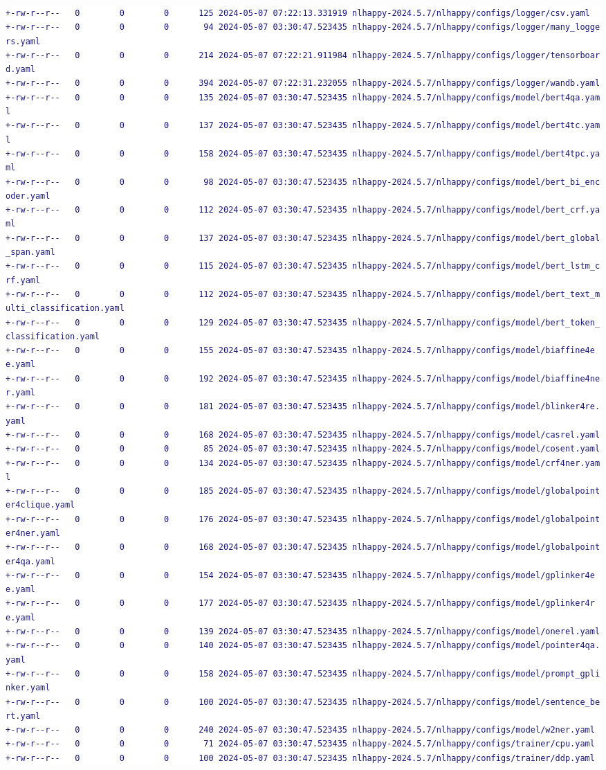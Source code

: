 ```diff
+-rw-r--r--   0        0        0      125 2024-05-07 07:22:13.331919 nlhappy-2024.5.7/nlhappy/configs/logger/csv.yaml
+-rw-r--r--   0        0        0       94 2024-05-07 03:30:47.523435 nlhappy-2024.5.7/nlhappy/configs/logger/many_loggers.yaml
+-rw-r--r--   0        0        0      214 2024-05-07 07:22:21.911984 nlhappy-2024.5.7/nlhappy/configs/logger/tensorboard.yaml
+-rw-r--r--   0        0        0      394 2024-05-07 07:22:31.232055 nlhappy-2024.5.7/nlhappy/configs/logger/wandb.yaml
+-rw-r--r--   0        0        0      135 2024-05-07 03:30:47.523435 nlhappy-2024.5.7/nlhappy/configs/model/bert4qa.yaml
+-rw-r--r--   0        0        0      137 2024-05-07 03:30:47.523435 nlhappy-2024.5.7/nlhappy/configs/model/bert4tc.yaml
+-rw-r--r--   0        0        0      158 2024-05-07 03:30:47.523435 nlhappy-2024.5.7/nlhappy/configs/model/bert4tpc.yaml
+-rw-r--r--   0        0        0       98 2024-05-07 03:30:47.523435 nlhappy-2024.5.7/nlhappy/configs/model/bert_bi_encoder.yaml
+-rw-r--r--   0        0        0      112 2024-05-07 03:30:47.523435 nlhappy-2024.5.7/nlhappy/configs/model/bert_crf.yaml
+-rw-r--r--   0        0        0      137 2024-05-07 03:30:47.523435 nlhappy-2024.5.7/nlhappy/configs/model/bert_global_span.yaml
+-rw-r--r--   0        0        0      115 2024-05-07 03:30:47.523435 nlhappy-2024.5.7/nlhappy/configs/model/bert_lstm_crf.yaml
+-rw-r--r--   0        0        0      112 2024-05-07 03:30:47.523435 nlhappy-2024.5.7/nlhappy/configs/model/bert_text_multi_classification.yaml
+-rw-r--r--   0        0        0      129 2024-05-07 03:30:47.523435 nlhappy-2024.5.7/nlhappy/configs/model/bert_token_classification.yaml
+-rw-r--r--   0        0        0      155 2024-05-07 03:30:47.523435 nlhappy-2024.5.7/nlhappy/configs/model/biaffine4ee.yaml
+-rw-r--r--   0        0        0      192 2024-05-07 03:30:47.523435 nlhappy-2024.5.7/nlhappy/configs/model/biaffine4ner.yaml
+-rw-r--r--   0        0        0      181 2024-05-07 03:30:47.523435 nlhappy-2024.5.7/nlhappy/configs/model/blinker4re.yaml
+-rw-r--r--   0        0        0      168 2024-05-07 03:30:47.523435 nlhappy-2024.5.7/nlhappy/configs/model/casrel.yaml
+-rw-r--r--   0        0        0       85 2024-05-07 03:30:47.523435 nlhappy-2024.5.7/nlhappy/configs/model/cosent.yaml
+-rw-r--r--   0        0        0      134 2024-05-07 03:30:47.523435 nlhappy-2024.5.7/nlhappy/configs/model/crf4ner.yaml
+-rw-r--r--   0        0        0      185 2024-05-07 03:30:47.523435 nlhappy-2024.5.7/nlhappy/configs/model/globalpointer4clique.yaml
+-rw-r--r--   0        0        0      176 2024-05-07 03:30:47.523435 nlhappy-2024.5.7/nlhappy/configs/model/globalpointer4ner.yaml
+-rw-r--r--   0        0        0      168 2024-05-07 03:30:47.523435 nlhappy-2024.5.7/nlhappy/configs/model/globalpointer4qa.yaml
+-rw-r--r--   0        0        0      154 2024-05-07 03:30:47.523435 nlhappy-2024.5.7/nlhappy/configs/model/gplinker4ee.yaml
+-rw-r--r--   0        0        0      177 2024-05-07 03:30:47.523435 nlhappy-2024.5.7/nlhappy/configs/model/gplinker4re.yaml
+-rw-r--r--   0        0        0      139 2024-05-07 03:30:47.523435 nlhappy-2024.5.7/nlhappy/configs/model/onerel.yaml
+-rw-r--r--   0        0        0      140 2024-05-07 03:30:47.523435 nlhappy-2024.5.7/nlhappy/configs/model/pointer4qa.yaml
+-rw-r--r--   0        0        0      158 2024-05-07 03:30:47.523435 nlhappy-2024.5.7/nlhappy/configs/model/prompt_gplinker.yaml
+-rw-r--r--   0        0        0      100 2024-05-07 03:30:47.523435 nlhappy-2024.5.7/nlhappy/configs/model/sentence_bert.yaml
+-rw-r--r--   0        0        0      240 2024-05-07 03:30:47.523435 nlhappy-2024.5.7/nlhappy/configs/model/w2ner.yaml
+-rw-r--r--   0        0        0       71 2024-05-07 03:30:47.523435 nlhappy-2024.5.7/nlhappy/configs/trainer/cpu.yaml
+-rw-r--r--   0        0        0      100 2024-05-07 03:30:47.523435 nlhappy-2024.5.7/nlhappy/configs/trainer/ddp.yaml
```
